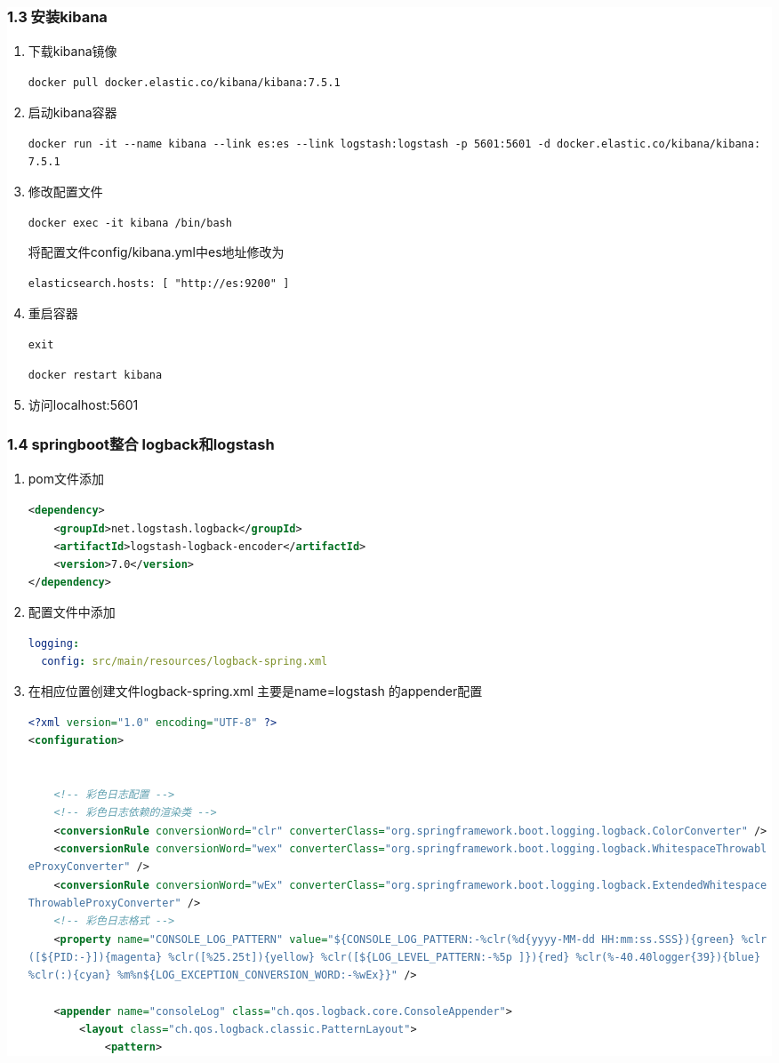 ### 1.3 安装kibana

1. 下载kibana镜像

   `docker pull docker.elastic.co/kibana/kibana:7.5.1`

2. 启动kibana容器

   `docker run -it --name kibana --link es:es --link logstash:logstash -p 5601:5601 -d docker.elastic.co/kibana/kibana:7.5.1`

3. 修改配置文件

   `docker exec -it kibana /bin/bash`

   将配置文件config/kibana.yml中es地址修改为

   `elasticsearch.hosts: [ "http://es:9200" ]`

4. 重启容器

   `exit`

   `docker restart kibana`

5. 访问localhost:5601

   

### 1.4 springboot整合 logback和logstash



1. pom文件添加

   ```xml
   <dependency>
       <groupId>net.logstash.logback</groupId>
       <artifactId>logstash-logback-encoder</artifactId>
       <version>7.0</version>
   </dependency>
   ```

2. 配置文件中添加

   ```yml
   logging:
     config: src/main/resources/logback-spring.xml
   ```

3. 在相应位置创建文件logback-spring.xml  主要是name=logstash 的appender配置

   ```xml
   <?xml version="1.0" encoding="UTF-8" ?>
   <configuration>
   
   
       <!-- 彩色日志配置 -->
       <!-- 彩色日志依赖的渲染类 -->
       <conversionRule conversionWord="clr" converterClass="org.springframework.boot.logging.logback.ColorConverter" />
       <conversionRule conversionWord="wex" converterClass="org.springframework.boot.logging.logback.WhitespaceThrowableProxyConverter" />
       <conversionRule conversionWord="wEx" converterClass="org.springframework.boot.logging.logback.ExtendedWhitespaceThrowableProxyConverter" />
       <!-- 彩色日志格式 -->
       <property name="CONSOLE_LOG_PATTERN" value="${CONSOLE_LOG_PATTERN:-%clr(%d{yyyy-MM-dd HH:mm:ss.SSS}){green} %clr([${PID:-}]){magenta} %clr([%25.25t]){yellow} %clr([${LOG_LEVEL_PATTERN:-%5p ]}){red} %clr(%-40.40logger{39}){blue} %clr(:){cyan} %m%n${LOG_EXCEPTION_CONVERSION_WORD:-%wEx}}" />
   
       <appender name="consoleLog" class="ch.qos.logback.core.ConsoleAppender">
           <layout class="ch.qos.logback.classic.PatternLayout">
               <pattern>
   ```
